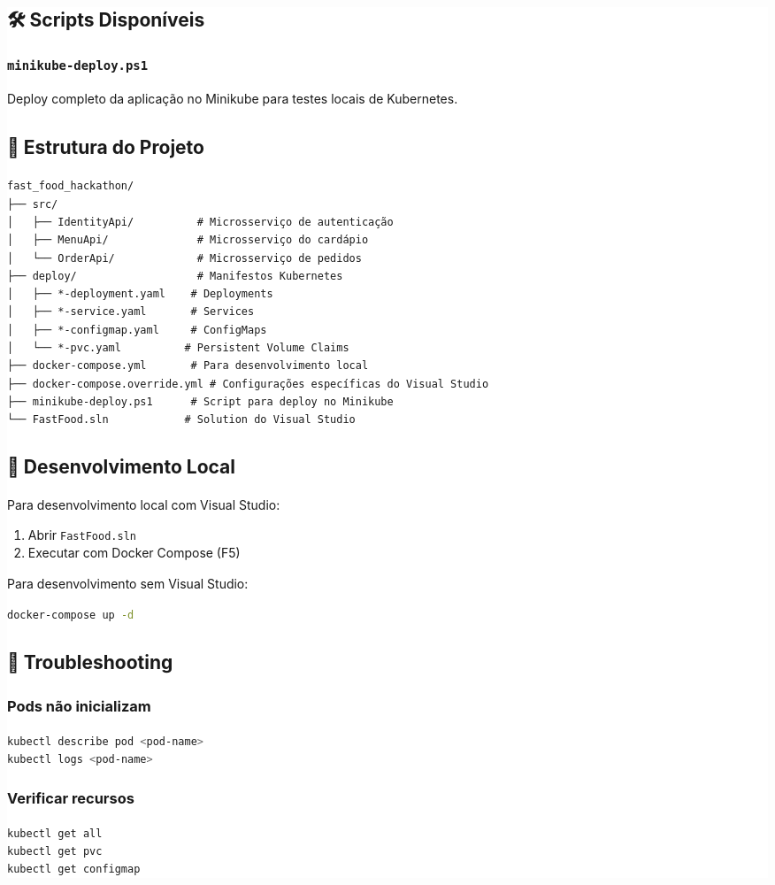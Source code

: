 ## 🛠️ Scripts Disponíveis

### `minikube-deploy.ps1`
Deploy completo da aplicação no Minikube para testes locais de Kubernetes.

## 📁 Estrutura do Projeto

```
fast_food_hackathon/
├── src/
│   ├── IdentityApi/          # Microsserviço de autenticação
│   ├── MenuApi/              # Microsserviço do cardápio
│   └── OrderApi/             # Microsserviço de pedidos
├── deploy/                   # Manifestos Kubernetes
│   ├── *-deployment.yaml    # Deployments
│   ├── *-service.yaml       # Services
│   ├── *-configmap.yaml     # ConfigMaps
│   └── *-pvc.yaml          # Persistent Volume Claims
├── docker-compose.yml       # Para desenvolvimento local
├── docker-compose.override.yml # Configurações específicas do Visual Studio
├── minikube-deploy.ps1      # Script para deploy no Minikube
└── FastFood.sln            # Solution do Visual Studio
```

## 🔧 Desenvolvimento Local

Para desenvolvimento local com Visual Studio:

1. Abrir `FastFood.sln`
2. Executar com Docker Compose (F5)

Para desenvolvimento sem Visual Studio:
```bash
docker-compose up -d
```

## 🚨 Troubleshooting

### Pods não inicializam
```bash
kubectl describe pod <pod-name>
kubectl logs <pod-name>
```

### Verificar recursos
```bash
kubectl get all
kubectl get pvc
kubectl get configmap
```
